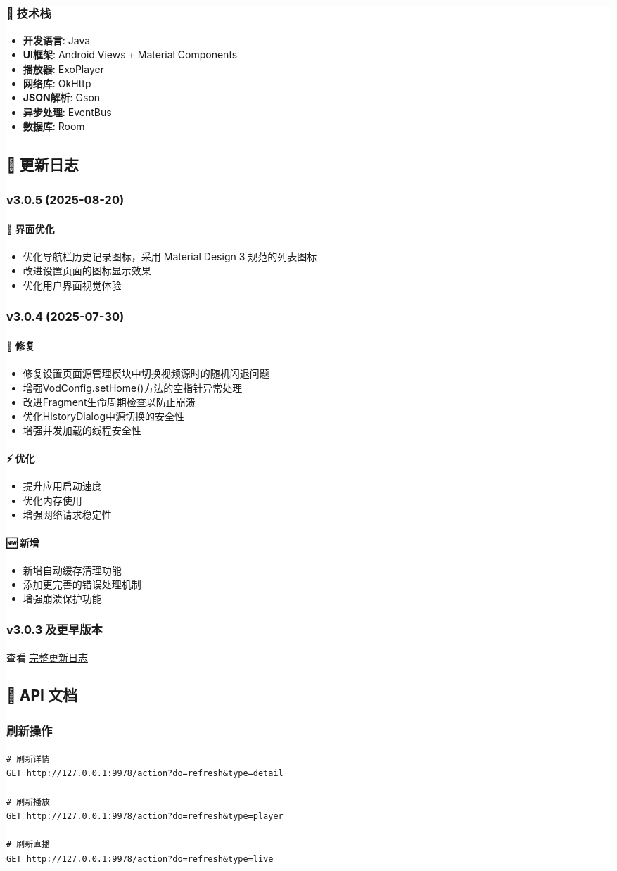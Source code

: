 ### 🔧 技术栈
- **开发语言**: Java
- **UI框架**: Android Views + Material Components
- **播放器**: ExoPlayer
- **网络库**: OkHttp
- **JSON解析**: Gson
- **异步处理**: EventBus
- **数据库**: Room

## 📝 更新日志

### v3.0.5 (2025-08-20)
#### 🎨 界面优化
- 优化导航栏历史记录图标，采用 Material Design 3 规范的列表图标
- 改进设置页面的图标显示效果
- 优化用户界面视觉体验

### v3.0.4 (2025-07-30)
#### 🐛 修复
- 修复设置页面源管理模块中切换视频源时的随机闪退问题
- 增强VodConfig.setHome()方法的空指针异常处理
- 改进Fragment生命周期检查以防止崩溃
- 优化HistoryDialog中源切换的安全性
- 增强并发加载的线程安全性

#### ⚡ 优化
- 提升应用启动速度
- 优化内存使用
- 增强网络请求稳定性

#### 🆕 新增
- 新增自动缓存清理功能
- 添加更完善的错误处理机制
- 增强崩溃保护功能

### v3.0.3 及更早版本
查看 [完整更新日志](CHANGELOG.md)

## 🔌 API 文档

### 刷新操作
```http
# 刷新详情
GET http://127.0.0.1:9978/action?do=refresh&type=detail

# 刷新播放
GET http://127.0.0.1:9978/action?do=refresh&type=player

# 刷新直播
GET http://127.0.0.1:9978/action?do=refresh&type=live
```
